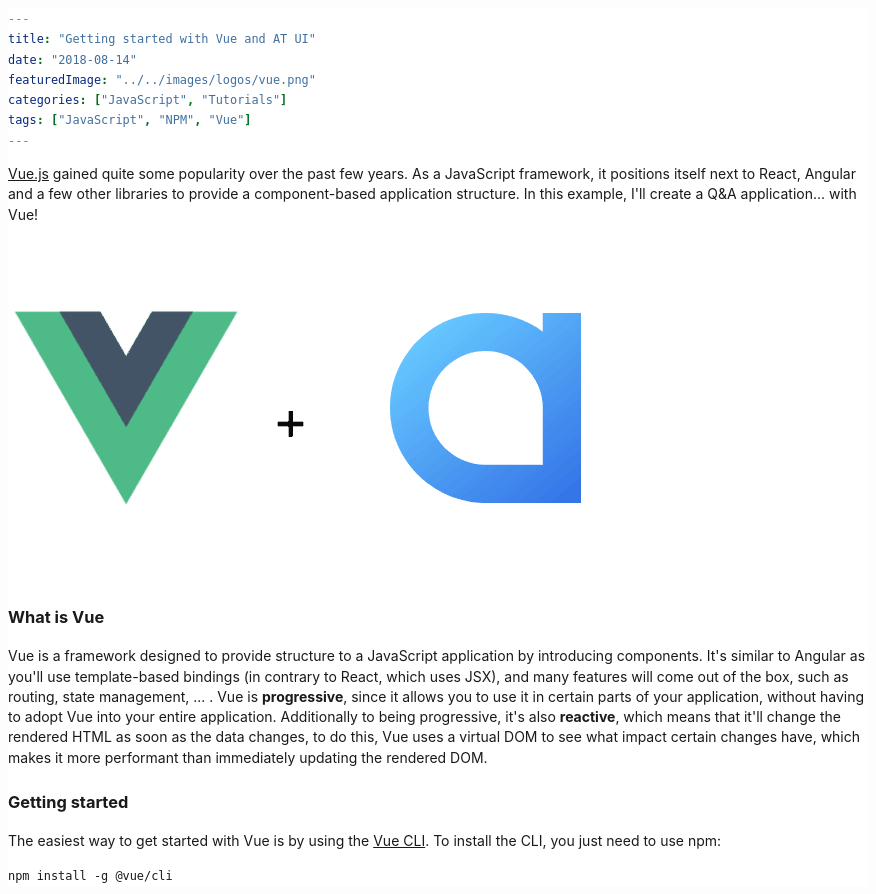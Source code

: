 ```yaml
---
title: "Getting started with Vue and AT UI"
date: "2018-08-14"
featuredImage: "../../images/logos/vue.png"
categories: ["JavaScript", "Tutorials"]
tags: ["JavaScript", "NPM", "Vue"]
---
```


[Vue.js](https://vuejs.org/) gained quite some popularity over the past few years. As a JavaScript framework, it positions itself next to React, Angular and a few other libraries to provide a component-based application structure. In this example, I'll create a Q&A application... with Vue!

![Vue + AT UI](images/vue-at-ui-e1525425198368.png)

### What is Vue

Vue is a framework designed to provide structure to a JavaScript application by introducing components. It's similar to Angular as you'll use template-based bindings (in contrary to React, which uses JSX), and many features will come out of the box, such as routing, state management, ... . Vue is **progressive**, since it allows you to use it in certain parts of your application, without having to adopt Vue into your entire application. Additionally to being progressive, it's also **reactive**, which means that it'll change the rendered HTML as soon as the data changes, to do this, Vue uses a virtual DOM to see what impact certain changes have, which makes it more performant than immediately updating the rendered DOM.

### Getting started

The easiest way to get started with Vue is by using the [Vue CLI](https://github.com/vuejs/vue-cli). To install the CLI, you just need to use npm:

```
npm install -g @vue/cli
```

